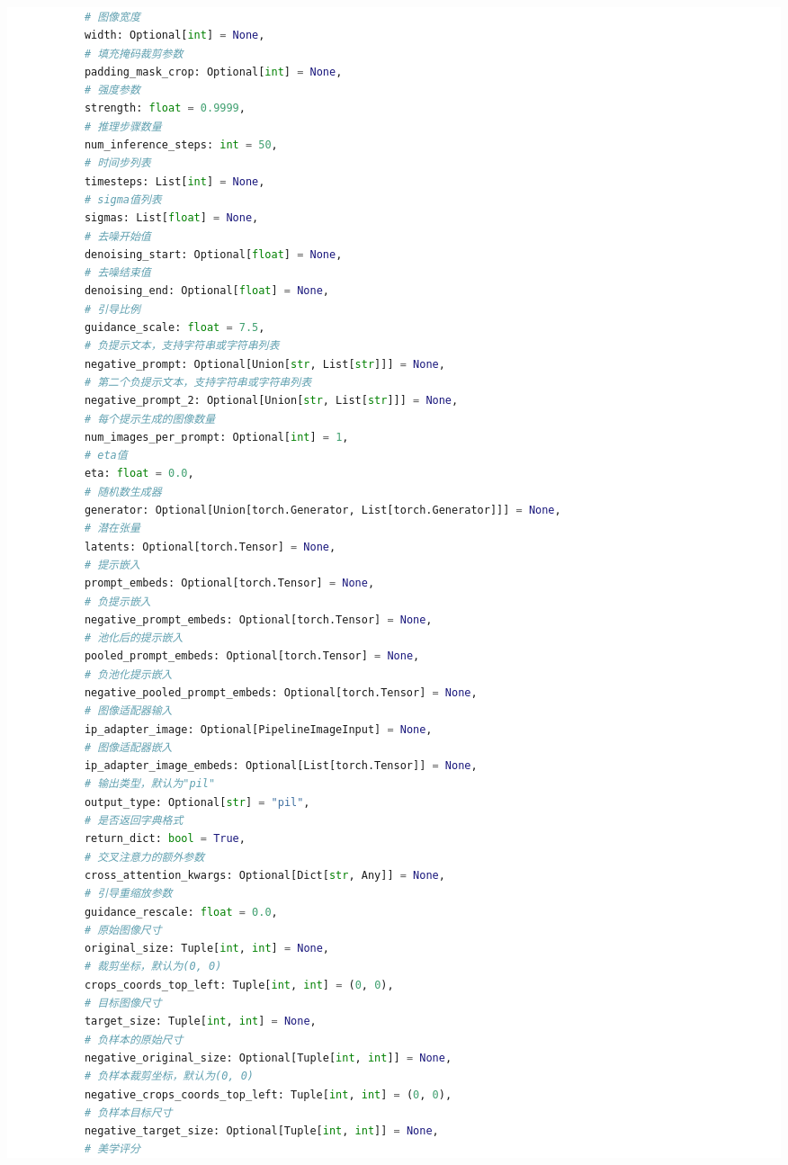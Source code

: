 ```py  
            # 图像宽度
            width: Optional[int] = None,
            # 填充掩码裁剪参数
            padding_mask_crop: Optional[int] = None,
            # 强度参数
            strength: float = 0.9999,
            # 推理步骤数量
            num_inference_steps: int = 50,
            # 时间步列表
            timesteps: List[int] = None,
            # sigma值列表
            sigmas: List[float] = None,
            # 去噪开始值
            denoising_start: Optional[float] = None,
            # 去噪结束值
            denoising_end: Optional[float] = None,
            # 引导比例
            guidance_scale: float = 7.5,
            # 负提示文本，支持字符串或字符串列表
            negative_prompt: Optional[Union[str, List[str]]] = None,
            # 第二个负提示文本，支持字符串或字符串列表
            negative_prompt_2: Optional[Union[str, List[str]]] = None,
            # 每个提示生成的图像数量
            num_images_per_prompt: Optional[int] = 1,
            # eta值
            eta: float = 0.0,
            # 随机数生成器
            generator: Optional[Union[torch.Generator, List[torch.Generator]]] = None,
            # 潜在张量
            latents: Optional[torch.Tensor] = None,
            # 提示嵌入
            prompt_embeds: Optional[torch.Tensor] = None,
            # 负提示嵌入
            negative_prompt_embeds: Optional[torch.Tensor] = None,
            # 池化后的提示嵌入
            pooled_prompt_embeds: Optional[torch.Tensor] = None,
            # 负池化提示嵌入
            negative_pooled_prompt_embeds: Optional[torch.Tensor] = None,
            # 图像适配器输入
            ip_adapter_image: Optional[PipelineImageInput] = None,
            # 图像适配器嵌入
            ip_adapter_image_embeds: Optional[List[torch.Tensor]] = None,
            # 输出类型，默认为"pil"
            output_type: Optional[str] = "pil",
            # 是否返回字典格式
            return_dict: bool = True,
            # 交叉注意力的额外参数
            cross_attention_kwargs: Optional[Dict[str, Any]] = None,
            # 引导重缩放参数
            guidance_rescale: float = 0.0,
            # 原始图像尺寸
            original_size: Tuple[int, int] = None,
            # 裁剪坐标，默认为(0, 0)
            crops_coords_top_left: Tuple[int, int] = (0, 0),
            # 目标图像尺寸
            target_size: Tuple[int, int] = None,
            # 负样本的原始尺寸
            negative_original_size: Optional[Tuple[int, int]] = None,
            # 负样本裁剪坐标，默认为(0, 0)
            negative_crops_coords_top_left: Tuple[int, int] = (0, 0),
            # 负样本目标尺寸
            negative_target_size: Optional[Tuple[int, int]] = None,
            # 美学评分
```